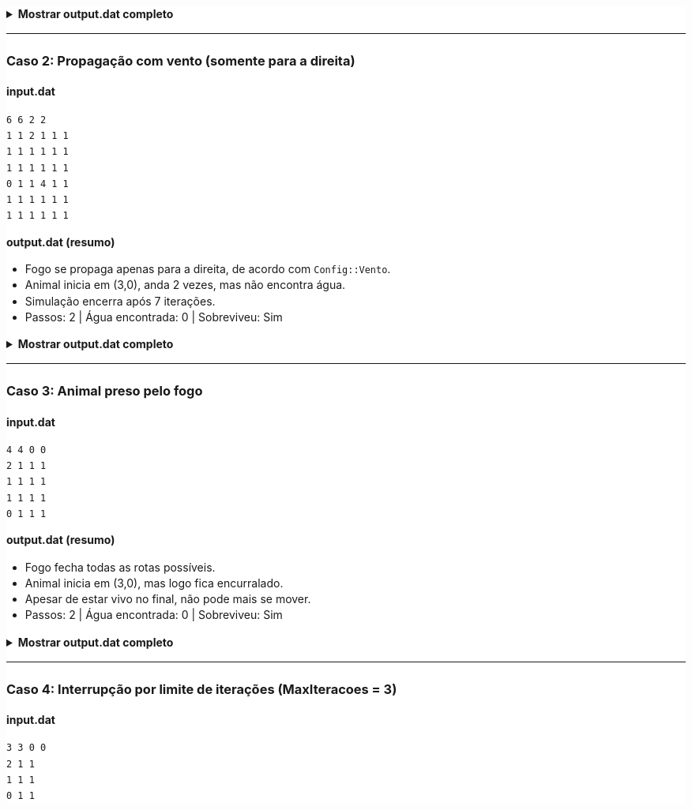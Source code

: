 <details><summary><strong>Mostrar output.dat completo</strong></summary></details> 


---

### Caso 2: Propagação com vento (somente para a direita)

**input.dat**
```
6 6 2 2
1 1 2 1 1 1
1 1 1 1 1 1
1 1 1 1 1 1
0 1 1 4 1 1
1 1 1 1 1 1
1 1 1 1 1 1
```

**output.dat (resumo)**
- Fogo se propaga apenas para a direita, de acordo com `Config::Vento`.
- Animal inicia em (3,0), anda 2 vezes, mas não encontra água.
- Simulação encerra após 7 iterações.
- Passos: 2 | Água encontrada: 0 | Sobreviveu: Sim
<details><summary><strong>Mostrar output.dat completo</strong></summary></details> 

---

### Caso 3: Animal preso pelo fogo

**input.dat**
```
4 4 0 0
2 1 1 1
1 1 1 1
1 1 1 1
0 1 1 1
```

**output.dat (resumo)**
- Fogo fecha todas as rotas possíveis.
- Animal inicia em (3,0), mas logo fica encurralado.
- Apesar de estar vivo no final, não pode mais se mover.
- Passos: 2 | Água encontrada: 0 | Sobreviveu: Sim
<details><summary><strong>Mostrar output.dat completo</strong></summary></details> 

---

### Caso 4: Interrupção por limite de iterações (MaxIteracoes = 3)

**input.dat**
```
3 3 0 0
2 1 1
1 1 1
0 1 1
```
